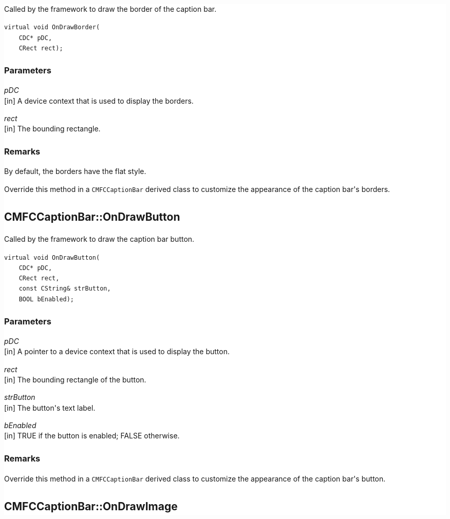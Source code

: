 Called by the framework to draw the border of the caption bar.

```
virtual void OnDrawBorder(
    CDC* pDC,
    CRect rect);
```

### Parameters

*pDC*<br/>
[in] A device context that is used to display the borders.

*rect*<br/>
[in] The bounding rectangle.

### Remarks

By default, the borders have the flat style.

Override this method in a `CMFCCaptionBar` derived class to customize the appearance of the caption bar's borders.

## <a name="ondrawbutton"></a> CMFCCaptionBar::OnDrawButton

Called by the framework to draw the caption bar button.

```
virtual void OnDrawButton(
    CDC* pDC,
    CRect rect,
    const CString& strButton,
    BOOL bEnabled);
```

### Parameters

*pDC*<br/>
[in] A pointer to a device context that is used to display the button.

*rect*<br/>
[in] The bounding rectangle of the button.

*strButton*<br/>
[in] The button's text label.

*bEnabled*<br/>
[in] TRUE if the button is enabled; FALSE otherwise.

### Remarks

Override this method in a `CMFCCaptionBar` derived class to customize the appearance of the caption bar's button.

## <a name="ondrawimage"></a> CMFCCaptionBar::OnDrawImage
